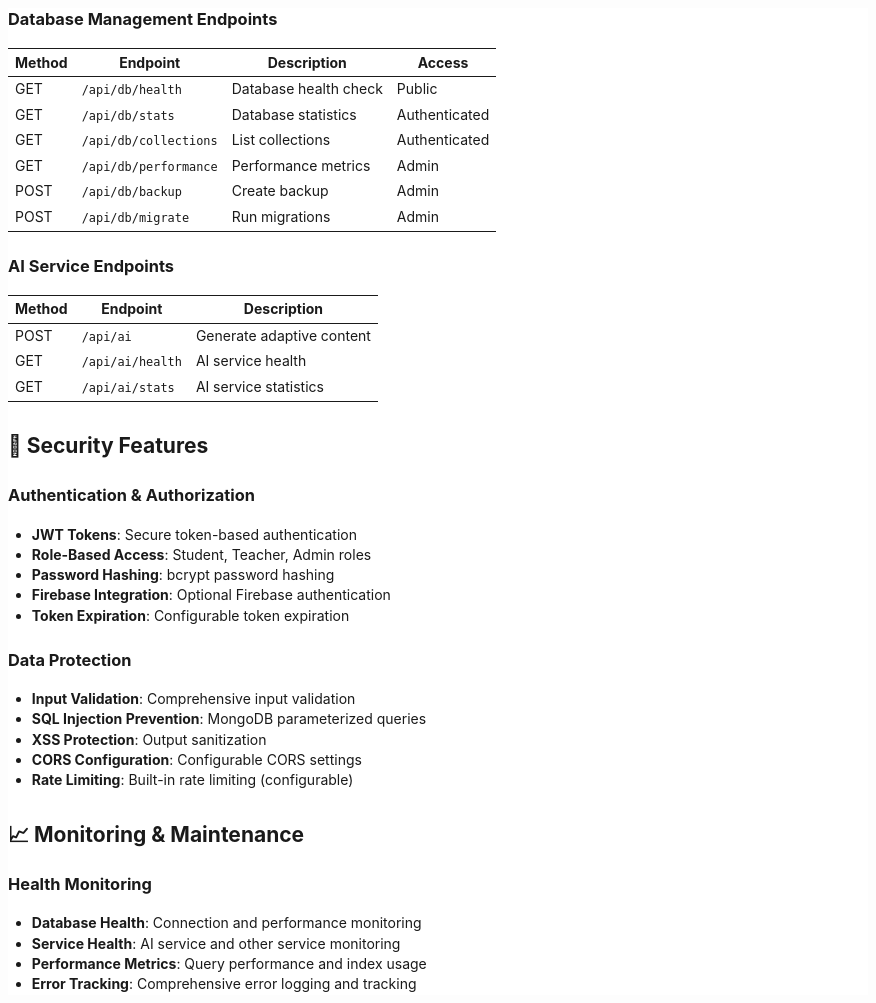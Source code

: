 ### Database Management Endpoints

| Method | Endpoint | Description | Access |
|--------|----------|-------------|---------|
| GET | `/api/db/health` | Database health check | Public |
| GET | `/api/db/stats` | Database statistics | Authenticated |
| GET | `/api/db/collections` | List collections | Authenticated |
| GET | `/api/db/performance` | Performance metrics | Admin |
| POST | `/api/db/backup` | Create backup | Admin |
| POST | `/api/db/migrate` | Run migrations | Admin |

### AI Service Endpoints

| Method | Endpoint | Description |
|--------|----------|-------------|
| POST | `/api/ai` | Generate adaptive content |
| GET | `/api/ai/health` | AI service health |
| GET | `/api/ai/stats` | AI service statistics |

## 🔐 Security Features

### Authentication & Authorization

- **JWT Tokens**: Secure token-based authentication
- **Role-Based Access**: Student, Teacher, Admin roles
- **Password Hashing**: bcrypt password hashing
- **Firebase Integration**: Optional Firebase authentication
- **Token Expiration**: Configurable token expiration

### Data Protection

- **Input Validation**: Comprehensive input validation
- **SQL Injection Prevention**: MongoDB parameterized queries
- **XSS Protection**: Output sanitization
- **CORS Configuration**: Configurable CORS settings
- **Rate Limiting**: Built-in rate limiting (configurable)

## 📈 Monitoring & Maintenance

### Health Monitoring

- **Database Health**: Connection and performance monitoring
- **Service Health**: AI service and other service monitoring
- **Performance Metrics**: Query performance and index usage
- **Error Tracking**: Comprehensive error logging and tracking
